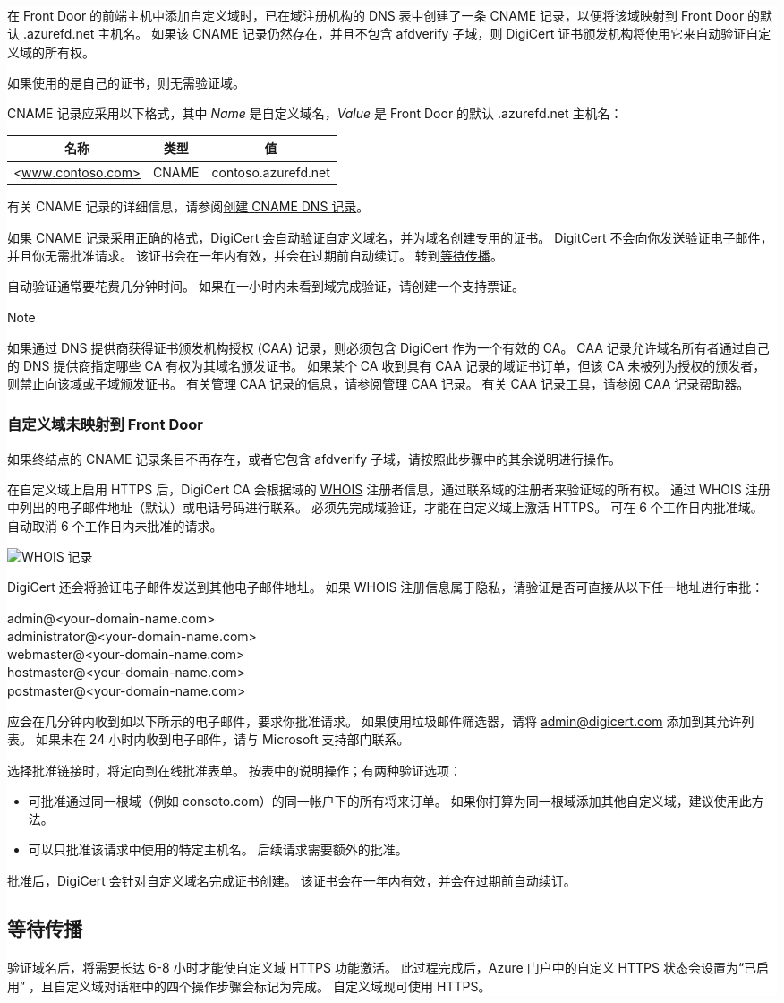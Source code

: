 在 Front Door 的前端主机中添加自定义域时，已在域注册机构的 DNS 表中创建了一条 CNAME 记录，以便将该域映射到 Front Door 的默认 .azurefd.net 主机名。 如果该 CNAME 记录仍然存在，并且不包含 afdverify 子域，则 DigiCert 证书颁发机构将使用它来自动验证自定义域的所有权。 

如果使用的是自己的证书，则无需验证域。

CNAME 记录应采用以下格式，其中 *Name* 是自定义域名，*Value* 是 Front Door 的默认 .azurefd.net 主机名：

| 名称            | 类型  | 值                 |
|-----------------|-------|-----------------------|
| <www.contoso.com> | CNAME | contoso.azurefd.net |

有关 CNAME 记录的详细信息，请参阅[创建 CNAME DNS 记录](../cdn/cdn-map-content-to-custom-domain.md)。

如果 CNAME 记录采用正确的格式，DigiCert 会自动验证自定义域名，并为域名创建专用的证书。 DigitCert 不会向你发送验证电子邮件，并且你无需批准请求。 该证书会在一年内有效，并会在过期前自动续订。 转到[等待传播](#wait-for-propagation)。 

自动验证通常要花费几分钟时间。 如果在一小时内未看到域完成验证，请创建一个支持票证。

>[!NOTE]
>如果通过 DNS 提供商获得证书颁发机构授权 (CAA) 记录，则必须包含 DigiCert 作为一个有效的 CA。 CAA 记录允许域名所有者通过自己的 DNS 提供商指定哪些 CA 有权为其域名颁发证书。 如果某个 CA 收到具有 CAA 记录的域证书订单，但该 CA 未被列为授权的颁发者，则禁止向该域或子域颁发证书。 有关管理 CAA 记录的信息，请参阅[管理 CAA 记录](https://support.dnsimple.com/articles/manage-caa-record/)。 有关 CAA 记录工具，请参阅 [CAA 记录帮助器](https://sslmate.com/caa/)。

### <a name="custom-domain-is-not-mapped-to-your-front-door"></a>自定义域未映射到 Front Door

如果终结点的 CNAME 记录条目不再存在，或者它包含 afdverify 子域，请按照此步骤中的其余说明进行操作。

在自定义域上启用 HTTPS 后，DigiCert CA 会根据域的 [WHOIS](http://whois.domaintools.com/) 注册者信息，通过联系域的注册者来验证域的所有权。 通过 WHOIS 注册中列出的电子邮件地址（默认）或电话号码进行联系。 必须先完成域验证，才能在自定义域上激活 HTTPS。 可在 6 个工作日内批准域。 自动取消 6 个工作日内未批准的请求。 

![WHOIS 记录](./media/front-door-custom-domain-https/whois-record.png)

DigiCert 还会将验证电子邮件发送到其他电子邮件地址。 如果 WHOIS 注册信息属于隐私，请验证是否可直接从以下任一地址进行审批：

admin@&lt;your-domain-name.com&gt;  
administrator@&lt;your-domain-name.com&gt;  
webmaster@&lt;your-domain-name.com&gt;  
hostmaster@&lt;your-domain-name.com&gt;  
postmaster@&lt;your-domain-name.com&gt;  

应会在几分钟内收到如以下所示的电子邮件，要求你批准请求。 如果使用垃圾邮件筛选器，请将 admin@digicert.com 添加到其允许列表。 如果未在 24 小时内收到电子邮件，请与 Microsoft 支持部门联系。

选择批准链接时，将定向到在线批准表单。 按表中的说明操作；有两种验证选项：

- 可批准通过同一根域（例如 consoto.com）的同一帐户下的所有将来订单。 如果你打算为同一根域添加其他自定义域，建议使用此方法。

- 可以只批准该请求中使用的特定主机名。 后续请求需要额外的批准。

批准后，DigiCert 会针对自定义域名完成证书创建。 该证书会在一年内有效，并会在过期前自动续订。

## <a name="wait-for-propagation"></a>等待传播

验证域名后，将需要长达 6-8 小时才能使自定义域 HTTPS 功能激活。 此过程完成后，Azure 门户中的自定义 HTTPS 状态会设置为“已启用”  ，且自定义域对话框中的四个操作步骤会标记为完成。 自定义域现可使用 HTTPS。
